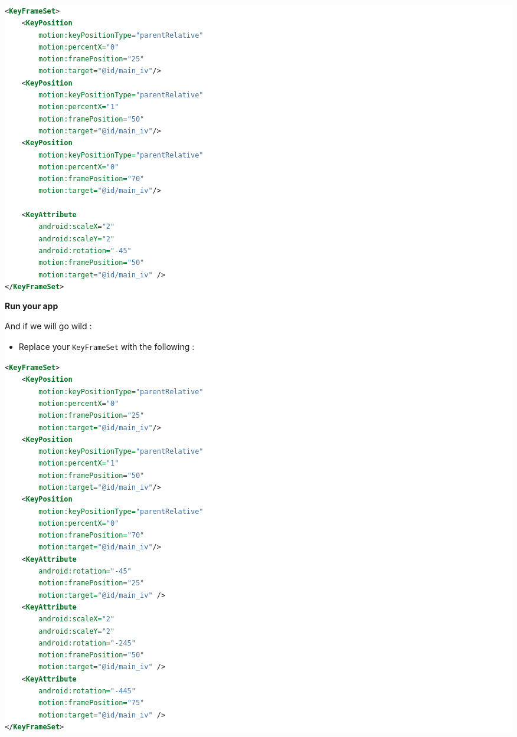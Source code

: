 ``` xml
<KeyFrameSet>
    <KeyPosition
        motion:keyPositionType="parentRelative"
        motion:percentX="0"
        motion:framePosition="25"
        motion:target="@id/main_iv"/>
    <KeyPosition
        motion:keyPositionType="parentRelative"
        motion:percentX="1"
        motion:framePosition="50"
        motion:target="@id/main_iv"/>
    <KeyPosition
        motion:keyPositionType="parentRelative"
        motion:percentX="0"
        motion:framePosition="70"
        motion:target="@id/main_iv"/>
        
    <KeyAttribute
        android:scaleX="2"
        android:scaleY="2"
        android:rotation="-45"
        motion:framePosition="50"
        motion:target="@id/main_iv" />
</KeyFrameSet>
```    

**Run your app**

And if we will go wild :

*   Replace your ```KeyFrameSet``` with the following :

``` xml
<KeyFrameSet>
    <KeyPosition
        motion:keyPositionType="parentRelative"
        motion:percentX="0"
        motion:framePosition="25"
        motion:target="@id/main_iv"/>
    <KeyPosition
        motion:keyPositionType="parentRelative"
        motion:percentX="1"
        motion:framePosition="50"
        motion:target="@id/main_iv"/>
    <KeyPosition
        motion:keyPositionType="parentRelative"
        motion:percentX="0"
        motion:framePosition="70"
        motion:target="@id/main_iv"/>
    <KeyAttribute
        android:rotation="-45"
        motion:framePosition="25"
        motion:target="@id/main_iv" />
    <KeyAttribute
        android:scaleX="2"
        android:scaleY="2"
        android:rotation="-245"
        motion:framePosition="50"
        motion:target="@id/main_iv" />
    <KeyAttribute
        android:rotation="-445"
        motion:framePosition="75"
        motion:target="@id/main_iv" />
</KeyFrameSet>
```    
